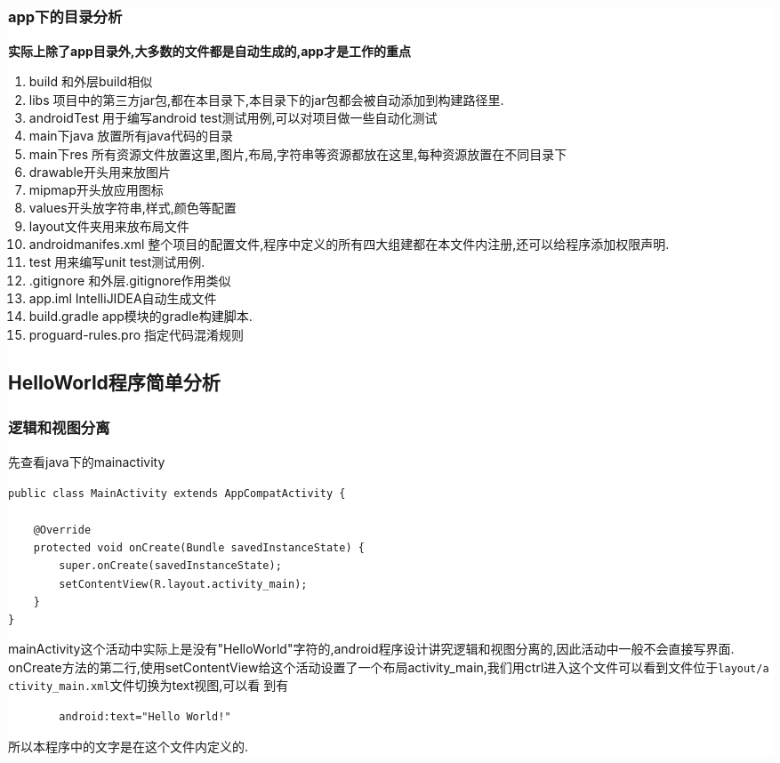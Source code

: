 ### app下的目录分析 ###
**实际上除了app目录外,大多数的文件都是自动生成的,app才是工作的重点**
1. build
和外层build相似
1. libs
项目中的第三方jar包,都在本目录下,本目录下的jar包都会被自动添加到构建路径里.
1. androidTest
用于编写android test测试用例,可以对项目做一些自动化测试
1. main下java
放置所有java代码的目录
1. main下res
所有资源文件放置这里,图片,布局,字符串等资源都放在这里,每种资源放置在不同目录下
 1. drawable开头用来放图片
 1. mipmap开头放应用图标
 1. values开头放字符串,样式,颜色等配置
 1. layout文件夹用来放布局文件 
1. androidmanifes.xml
整个项目的配置文件,程序中定义的所有四大组建都在本文件内注册,还可以给程序添加权限声明.
1. test
用来编写unit test测试用例.
1. .gitignore
和外层.gitignore作用类似
1. app.iml
IntelliJIDEA自动生成文件
1. build.gradle
app模块的gradle构建脚本.
1. proguard-rules.pro
指定代码混淆规则

## HelloWorld程序简单分析 ##

### 逻辑和视图分离
先查看java下的mainactivity
```
public class MainActivity extends AppCompatActivity {

    @Override
    protected void onCreate(Bundle savedInstanceState) {
        super.onCreate(savedInstanceState);
        setContentView(R.layout.activity_main);
    }
}
```
mainActivity这个活动中实际上是没有"HelloWorld"字符的,android程序设计讲究逻辑和视图分离的,因此活动中一般不会直接写界面.	
onCreate方法的第二行,使用setContentView给这个活动设置了一个布局activity_main,我们用ctrl进入这个文件可以看到文件位于`layout/activity_main.xml`文件切换为text视图,可以看
到有
```
        android:text="Hello World!"
```
所以本程序中的文字是在这个文件内定义的.
